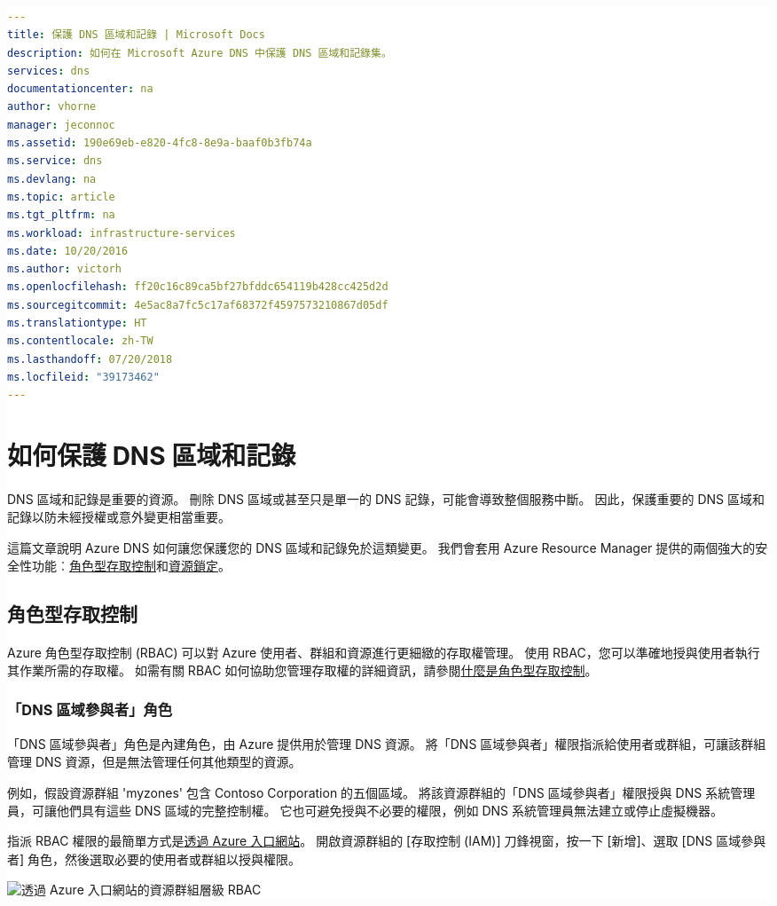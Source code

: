 ```yaml
---
title: 保護 DNS 區域和記錄 | Microsoft Docs
description: 如何在 Microsoft Azure DNS 中保護 DNS 區域和記錄集。
services: dns
documentationcenter: na
author: vhorne
manager: jeconnoc
ms.assetid: 190e69eb-e820-4fc8-8e9a-baaf0b3fb74a
ms.service: dns
ms.devlang: na
ms.topic: article
ms.tgt_pltfrm: na
ms.workload: infrastructure-services
ms.date: 10/20/2016
ms.author: victorh
ms.openlocfilehash: ff20c16c89ca5bf27bfddc654119b428cc425d2d
ms.sourcegitcommit: 4e5ac8a7fc5c17af68372f4597573210867d05df
ms.translationtype: HT
ms.contentlocale: zh-TW
ms.lasthandoff: 07/20/2018
ms.locfileid: "39173462"
---
```

# <a name="how-to-protect-dns-zones-and-records"></a>如何保護 DNS 區域和記錄

DNS 區域和記錄是重要的資源。 刪除 DNS 區域或甚至只是單一的 DNS 記錄，可能會導致整個服務中斷。  因此，保護重要的 DNS 區域和記錄以防未經授權或意外變更相當重要。

這篇文章說明 Azure DNS 如何讓您保護您的 DNS 區域和記錄免於這類變更。  我們會套用 Azure Resource Manager 提供的兩個強大的安全性功能︰[角色型存取控制](../role-based-access-control/overview.md)和[資源鎖定](../azure-resource-manager/resource-group-lock-resources.md)。

## <a name="role-based-access-control"></a>角色型存取控制

Azure 角色型存取控制 (RBAC) 可以對 Azure 使用者、群組和資源進行更細緻的存取權管理。 使用 RBAC，您可以準確地授與使用者執行其作業所需的存取權。 如需有關 RBAC 如何協助您管理存取權的詳細資訊，請參閱[什麼是角色型存取控制](../role-based-access-control/overview.md)。

### <a name="the-dns-zone-contributor-role"></a>「DNS 區域參與者」角色

「DNS 區域參與者」角色是內建角色，由 Azure 提供用於管理 DNS 資源。  將「DNS 區域參與者」權限指派給使用者或群組，可讓該群組管理 DNS 資源，但是無法管理任何其他類型的資源。

例如，假設資源群組 'myzones' 包含 Contoso Corporation 的五個區域。 將該資源群組的「DNS 區域參與者」權限授與 DNS 系統管理員，可讓他們具有這些 DNS 區域的完整控制權。 它也可避免授與不必要的權限，例如 DNS 系統管理員無法建立或停止虛擬機器。

指派 RBAC 權限的最簡單方式是[透過 Azure 入口網站](../role-based-access-control/role-assignments-portal.md)。  開啟資源群組的 [存取控制 (IAM)] 刀鋒視窗，按一下 [新增]、選取 [DNS 區域參與者] 角色，然後選取必要的使用者或群組以授與權限。

![透過 Azure 入口網站的資源群組層級 RBAC](./media/dns-protect-zones-recordsets/rbac1.png)
